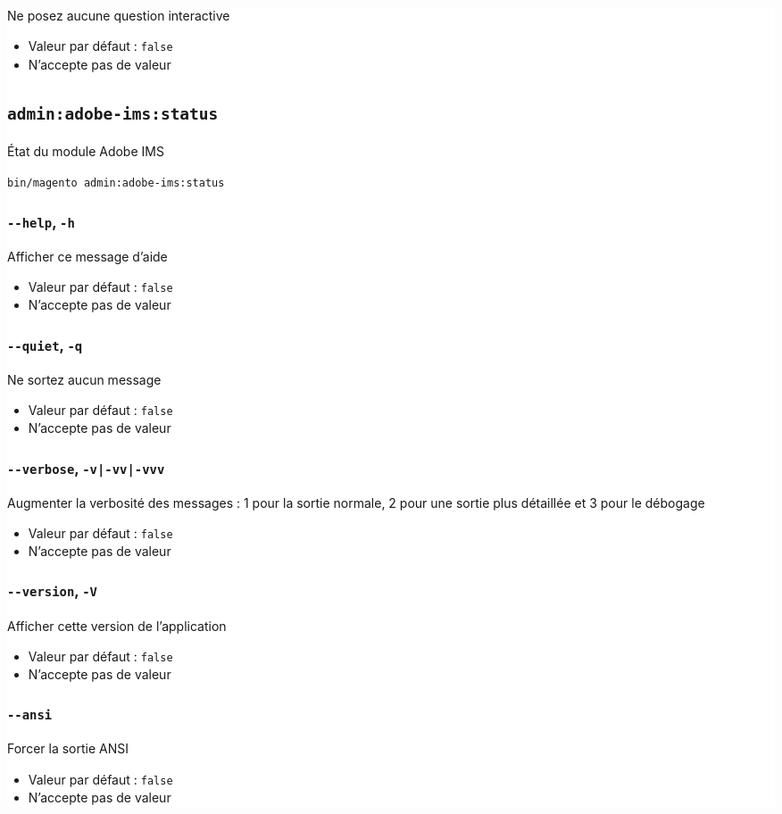 

Ne posez aucune question interactive
- Valeur par défaut : `false`
- N’accepte pas de valeur  

## `admin:adobe-ims:status`

État du module Adobe IMS

```bash
bin/magento admin:adobe-ims:status
```

  




### `--help`, `-h`



Afficher ce message d’aide
- Valeur par défaut : `false`
- N’accepte pas de valeur



### `--quiet`, `-q`



Ne sortez aucun message
- Valeur par défaut : `false`
- N’accepte pas de valeur



### `--verbose`, `-v|-vv|-vvv`



Augmenter la verbosité des messages : 1 pour la sortie normale, 2 pour une sortie plus détaillée et 3 pour le débogage
- Valeur par défaut : `false`
- N’accepte pas de valeur



### `--version`, `-V`



Afficher cette version de l’application
- Valeur par défaut : `false`
- N’accepte pas de valeur


### `--ansi`

Forcer la sortie ANSI
- Valeur par défaut : `false`
- N’accepte pas de valeur
